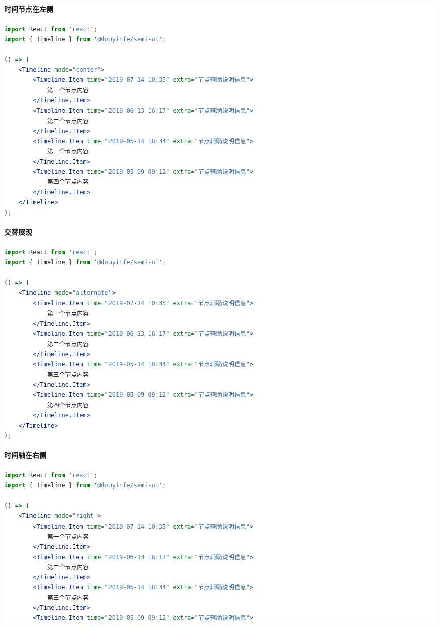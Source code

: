 #### 时间节点在左侧

```jsx live=true
import React from 'react';
import { Timeline } from '@douyinfe/semi-ui';

() => (
    <Timeline mode="center">
        <Timeline.Item time="2019-07-14 10:35" extra="节点辅助说明信息">
            第一个节点内容
        </Timeline.Item>
        <Timeline.Item time="2019-06-13 16:17" extra="节点辅助说明信息">
            第二个节点内容
        </Timeline.Item>
        <Timeline.Item time="2019-05-14 18:34" extra="节点辅助说明信息">
            第三个节点内容
        </Timeline.Item>
        <Timeline.Item time="2019-05-09 09:12" extra="节点辅助说明信息">
            第四个节点内容
        </Timeline.Item>
    </Timeline>
);
```

#### 交替展现

```jsx live=true
import React from 'react';
import { Timeline } from '@douyinfe/semi-ui';

() => (
    <Timeline mode="alternate">
        <Timeline.Item time="2019-07-14 10:35" extra="节点辅助说明信息">
            第一个节点内容
        </Timeline.Item>
        <Timeline.Item time="2019-06-13 16:17" extra="节点辅助说明信息">
            第二个节点内容
        </Timeline.Item>
        <Timeline.Item time="2019-05-14 18:34" extra="节点辅助说明信息">
            第三个节点内容
        </Timeline.Item>
        <Timeline.Item time="2019-05-09 09:12" extra="节点辅助说明信息">
            第四个节点内容
        </Timeline.Item>
    </Timeline>
);
```

#### 时间轴在右侧

```jsx live=true
import React from 'react';
import { Timeline } from '@douyinfe/semi-ui';

() => (
    <Timeline mode="right">
        <Timeline.Item time="2019-07-14 10:35" extra="节点辅助说明信息">
            第一个节点内容
        </Timeline.Item>
        <Timeline.Item time="2019-06-13 16:17" extra="节点辅助说明信息">
            第二个节点内容
        </Timeline.Item>
        <Timeline.Item time="2019-05-14 18:34" extra="节点辅助说明信息">
            第三个节点内容
        </Timeline.Item>
        <Timeline.Item time="2019-05-09 09:12" extra="节点辅助说明信息">
```
